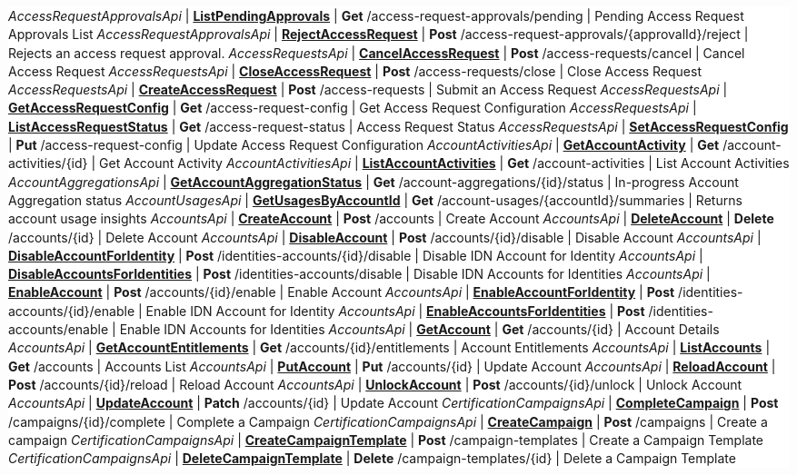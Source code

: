 *AccessRequestApprovalsApi* | [**ListPendingApprovals**](docs/AccessRequestApprovalsApi.md#listpendingapprovals) | **Get** /access-request-approvals/pending | Pending Access Request Approvals List
*AccessRequestApprovalsApi* | [**RejectAccessRequest**](docs/AccessRequestApprovalsApi.md#rejectaccessrequest) | **Post** /access-request-approvals/{approvalId}/reject | Rejects an access request approval.
*AccessRequestsApi* | [**CancelAccessRequest**](docs/AccessRequestsApi.md#cancelaccessrequest) | **Post** /access-requests/cancel | Cancel Access Request
*AccessRequestsApi* | [**CloseAccessRequest**](docs/AccessRequestsApi.md#closeaccessrequest) | **Post** /access-requests/close | Close Access Request
*AccessRequestsApi* | [**CreateAccessRequest**](docs/AccessRequestsApi.md#createaccessrequest) | **Post** /access-requests | Submit an Access Request
*AccessRequestsApi* | [**GetAccessRequestConfig**](docs/AccessRequestsApi.md#getaccessrequestconfig) | **Get** /access-request-config | Get Access Request Configuration
*AccessRequestsApi* | [**ListAccessRequestStatus**](docs/AccessRequestsApi.md#listaccessrequeststatus) | **Get** /access-request-status | Access Request Status
*AccessRequestsApi* | [**SetAccessRequestConfig**](docs/AccessRequestsApi.md#setaccessrequestconfig) | **Put** /access-request-config | Update Access Request Configuration
*AccountActivitiesApi* | [**GetAccountActivity**](docs/AccountActivitiesApi.md#getaccountactivity) | **Get** /account-activities/{id} | Get Account Activity
*AccountActivitiesApi* | [**ListAccountActivities**](docs/AccountActivitiesApi.md#listaccountactivities) | **Get** /account-activities | List Account Activities
*AccountAggregationsApi* | [**GetAccountAggregationStatus**](docs/AccountAggregationsApi.md#getaccountaggregationstatus) | **Get** /account-aggregations/{id}/status | In-progress Account Aggregation status
*AccountUsagesApi* | [**GetUsagesByAccountId**](docs/AccountUsagesApi.md#getusagesbyaccountid) | **Get** /account-usages/{accountId}/summaries | Returns account usage insights
*AccountsApi* | [**CreateAccount**](docs/AccountsApi.md#createaccount) | **Post** /accounts | Create Account
*AccountsApi* | [**DeleteAccount**](docs/AccountsApi.md#deleteaccount) | **Delete** /accounts/{id} | Delete Account
*AccountsApi* | [**DisableAccount**](docs/AccountsApi.md#disableaccount) | **Post** /accounts/{id}/disable | Disable Account
*AccountsApi* | [**DisableAccountForIdentity**](docs/AccountsApi.md#disableaccountforidentity) | **Post** /identities-accounts/{id}/disable | Disable IDN Account for Identity
*AccountsApi* | [**DisableAccountsForIdentities**](docs/AccountsApi.md#disableaccountsforidentities) | **Post** /identities-accounts/disable | Disable IDN Accounts for Identities
*AccountsApi* | [**EnableAccount**](docs/AccountsApi.md#enableaccount) | **Post** /accounts/{id}/enable | Enable Account
*AccountsApi* | [**EnableAccountForIdentity**](docs/AccountsApi.md#enableaccountforidentity) | **Post** /identities-accounts/{id}/enable | Enable IDN Account for Identity
*AccountsApi* | [**EnableAccountsForIdentities**](docs/AccountsApi.md#enableaccountsforidentities) | **Post** /identities-accounts/enable | Enable IDN Accounts for Identities
*AccountsApi* | [**GetAccount**](docs/AccountsApi.md#getaccount) | **Get** /accounts/{id} | Account Details
*AccountsApi* | [**GetAccountEntitlements**](docs/AccountsApi.md#getaccountentitlements) | **Get** /accounts/{id}/entitlements | Account Entitlements
*AccountsApi* | [**ListAccounts**](docs/AccountsApi.md#listaccounts) | **Get** /accounts | Accounts List
*AccountsApi* | [**PutAccount**](docs/AccountsApi.md#putaccount) | **Put** /accounts/{id} | Update Account
*AccountsApi* | [**ReloadAccount**](docs/AccountsApi.md#reloadaccount) | **Post** /accounts/{id}/reload | Reload Account
*AccountsApi* | [**UnlockAccount**](docs/AccountsApi.md#unlockaccount) | **Post** /accounts/{id}/unlock | Unlock Account
*AccountsApi* | [**UpdateAccount**](docs/AccountsApi.md#updateaccount) | **Patch** /accounts/{id} | Update Account
*CertificationCampaignsApi* | [**CompleteCampaign**](docs/CertificationCampaignsApi.md#completecampaign) | **Post** /campaigns/{id}/complete | Complete a Campaign
*CertificationCampaignsApi* | [**CreateCampaign**](docs/CertificationCampaignsApi.md#createcampaign) | **Post** /campaigns | Create a campaign
*CertificationCampaignsApi* | [**CreateCampaignTemplate**](docs/CertificationCampaignsApi.md#createcampaigntemplate) | **Post** /campaign-templates | Create a Campaign Template
*CertificationCampaignsApi* | [**DeleteCampaignTemplate**](docs/CertificationCampaignsApi.md#deletecampaigntemplate) | **Delete** /campaign-templates/{id} | Delete a Campaign Template